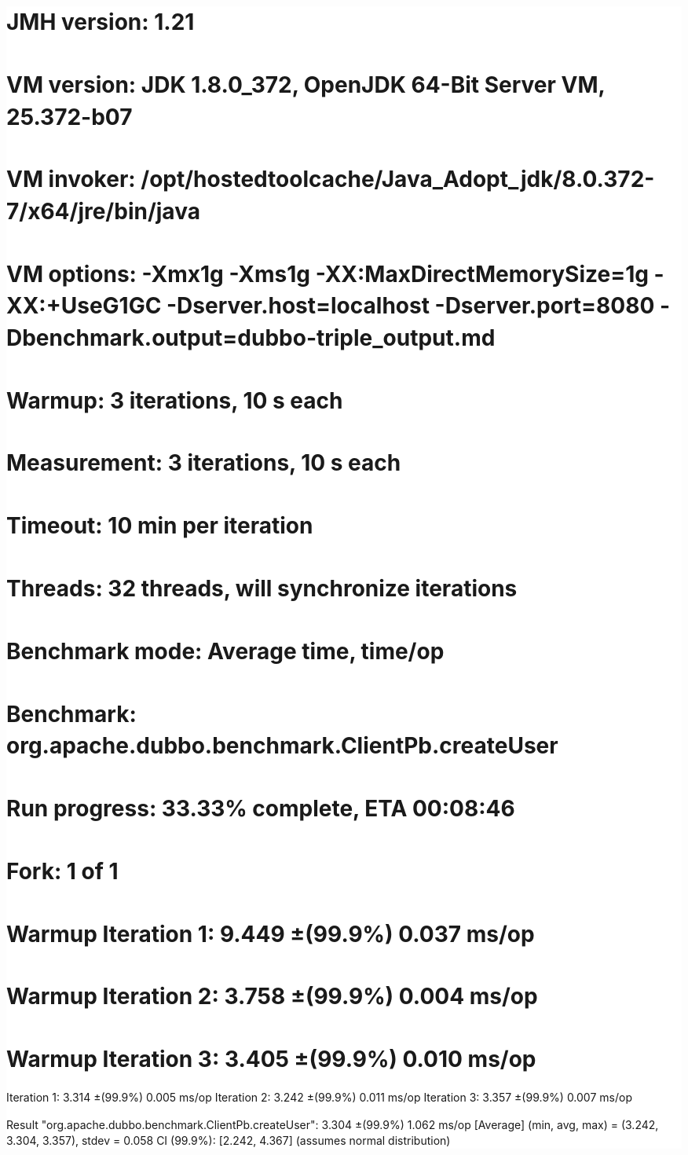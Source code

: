 
# JMH version: 1.21
# VM version: JDK 1.8.0_372, OpenJDK 64-Bit Server VM, 25.372-b07
# VM invoker: /opt/hostedtoolcache/Java_Adopt_jdk/8.0.372-7/x64/jre/bin/java
# VM options: -Xmx1g -Xms1g -XX:MaxDirectMemorySize=1g -XX:+UseG1GC -Dserver.host=localhost -Dserver.port=8080 -Dbenchmark.output=dubbo-triple_output.md
# Warmup: 3 iterations, 10 s each
# Measurement: 3 iterations, 10 s each
# Timeout: 10 min per iteration
# Threads: 32 threads, will synchronize iterations
# Benchmark mode: Average time, time/op
# Benchmark: org.apache.dubbo.benchmark.ClientPb.createUser

# Run progress: 33.33% complete, ETA 00:08:46
# Fork: 1 of 1
# Warmup Iteration   1: 9.449 ±(99.9%) 0.037 ms/op
# Warmup Iteration   2: 3.758 ±(99.9%) 0.004 ms/op
# Warmup Iteration   3: 3.405 ±(99.9%) 0.010 ms/op
Iteration   1: 3.314 ±(99.9%) 0.005 ms/op
Iteration   2: 3.242 ±(99.9%) 0.011 ms/op
Iteration   3: 3.357 ±(99.9%) 0.007 ms/op


Result "org.apache.dubbo.benchmark.ClientPb.createUser":
  3.304 ±(99.9%) 1.062 ms/op [Average]
  (min, avg, max) = (3.242, 3.304, 3.357), stdev = 0.058
  CI (99.9%): [2.242, 4.367] (assumes normal distribution)
